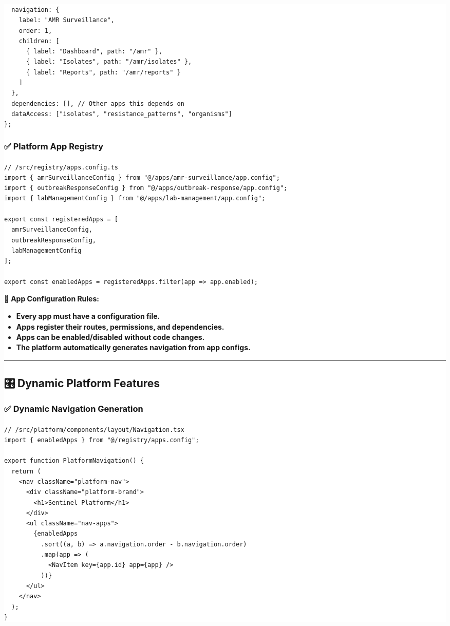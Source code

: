 ```tsx
  navigation: {
    label: "AMR Surveillance",
    order: 1,
    children: [
      { label: "Dashboard", path: "/amr" },
      { label: "Isolates", path: "/amr/isolates" },
      { label: "Reports", path: "/amr/reports" }
    ]
  },
  dependencies: [], // Other apps this depends on
  dataAccess: ["isolates", "resistance_patterns", "organisms"]
};
```

### ✅ Platform App Registry

```tsx
// /src/registry/apps.config.ts
import { amrSurveillanceConfig } from "@/apps/amr-surveillance/app.config";
import { outbreakResponseConfig } from "@/apps/outbreak-response/app.config";
import { labManagementConfig } from "@/apps/lab-management/app.config";

export const registeredApps = [
  amrSurveillanceConfig,
  outbreakResponseConfig,
  labManagementConfig
];

export const enabledApps = registeredApps.filter(app => app.enabled);
```

📌 **App Configuration Rules:**

- **Every app must have a configuration file.**
- **Apps register their routes, permissions, and dependencies.**
- **Apps can be enabled/disabled without code changes.**
- **The platform automatically generates navigation from app configs.**

---

## 🎛️ Dynamic Platform Features

### ✅ Dynamic Navigation Generation

```tsx
// /src/platform/components/layout/Navigation.tsx
import { enabledApps } from "@/registry/apps.config";

export function PlatformNavigation() {
  return (
    <nav className="platform-nav">
      <div className="platform-brand">
        <h1>Sentinel Platform</h1>
      </div>
      <ul className="nav-apps">
        {enabledApps
          .sort((a, b) => a.navigation.order - b.navigation.order)
          .map(app => (
            <NavItem key={app.id} app={app} />
          ))}
      </ul>
    </nav>
  );
}
```